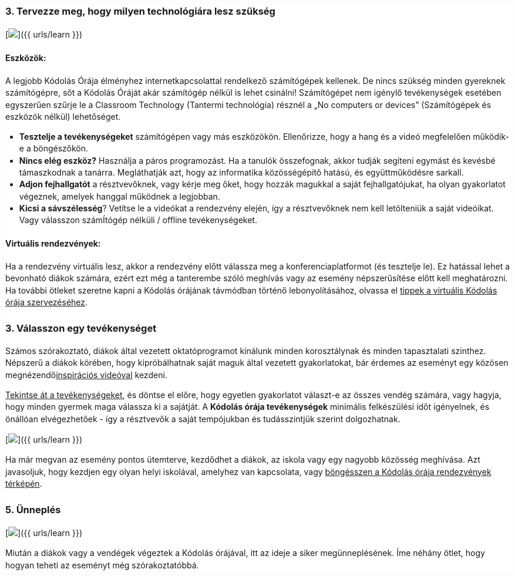 ### 3. Tervezze meg, hogy milyen technológiára lesz szükség

[![](/images/fit-600/Marketing/Excel-Charter-SchoolHoC-2015-stills-9.jpg)]({{ urls/learn }})

#### Eszközök:

A legjobb Kódolás Órája élményhez internetkapcsolattal rendelkező számítógépek kellenek. De nincs szükség minden gyereknek számítógépre, sőt a Kódolás Óráját akár számítógép nélkül is lehet csinálni! Számítógépet nem igénylő tevékenységek esetében egyszerűen szűrje le a Classroom Technology (Tantermi technológia) résznél a „No computers or devices” (Számítógépek és eszközök nélkül) lehetőséget.

- **Tesztelje a tevékenységeket** számítógépen vagy más eszközökön. Ellenőrizze, hogy a hang és a videó megfelelően működik-e a böngészőkön.
- **Nincs elég eszköz?** Használja a páros programozást. Ha a tanulók összefognak, akkor tudják segíteni egymást és kevésbé támaszkodnak a tanárra. Megláthatják azt, hogy az informatika közösségépítő hatású, és együttműködésre sarkall.
- **Adjon fejhallgatót** a résztvevőknek, vagy kérje meg őket, hogy hozzák magukkal a saját fejhallgatójukat, ha olyan gyakorlatot végeznek, amelyek hanggal működnek a legjobban.
- **Kicsi a sávszélesség**? Vetítse le a videókat a rendezvény elején, így a résztvevőknek nem kell letölteniük a saját videóikat. Vagy válasszon számÍtógép nélküli / offline tevékenységeket.

#### Virtuális rendezvények:

Ha a rendezvény virtuális lesz, akkor a rendezvény előtt válassza meg a konferenciaplatformot (és tesztelje le). Ez hatással lehet a bevonható diákok számára, ezért ezt még a tanterembe szóló meghívás vagy az esemény népszerűsítése előtt kell meghatározni. Ha további ötleket szeretne kapni a Kódolás órájának távmódban történő lebonyolításához, olvassa el [tippek a virtuális Kódolás órája szervezéséhez](https://hourofcode.com/us/how-to/virtual).

### 3. Válasszon egy tevékenységet

Számos szórakoztató, diákok által vezetett oktatóprogramot kínálunk minden korosztálynak és minden tapasztalati szinthez. Népszerű a diákok körében, hogy kipróbálhatnak saját maguk által vezetett gyakorlatokat, bár érdemes az eseményt egy közösen megnézendő[inspirációs videóval](https://hourofcode.com/us/promote/resources#videos) kezdeni.

<a href="https://hourofcode.com/us/learn">Tekintse át a tevékenységeket</a>, és döntse el előre, hogy egyetlen gyakorlatot választ-e az összes vendég számára, vagy hagyja, hogy minden gyermek maga válassza ki a sajátját. A **Kódolás órája tevékenységek** minimális felkészülési időt igényelnek, és önállóan elvégezhetőek - így a résztvevők a saját tempójukban és tudásszintjük szerint dolgozhatnak.

[![](/images/tutorials.png)]({{ urls/learn }})

Ha már megvan az esemény pontos ütemterve, kezdődhet a diákok, az iskola vagy egy nagyobb közösség meghívása. Azt javasoljuk, hogy kezdjen egy olyan helyi iskolával, amelyhez van kapcsolata, vagy [böngésszen a Kódolás órája rendezvények térképén](https://hourofcode.com/us/map).

<a id="celebrate"></a>

### 5. Ünneplés

[![](/images/fit-600/Marketing/2018_HoC-391.jpg)]({{ urls/learn }})

Miután a diákok vagy a vendégek végeztek a Kódolás órájával, itt az ideje a siker megünneplésének. Íme néhány ötlet, hogy hogyan teheti az eseményt még szórakoztatóbbá.
